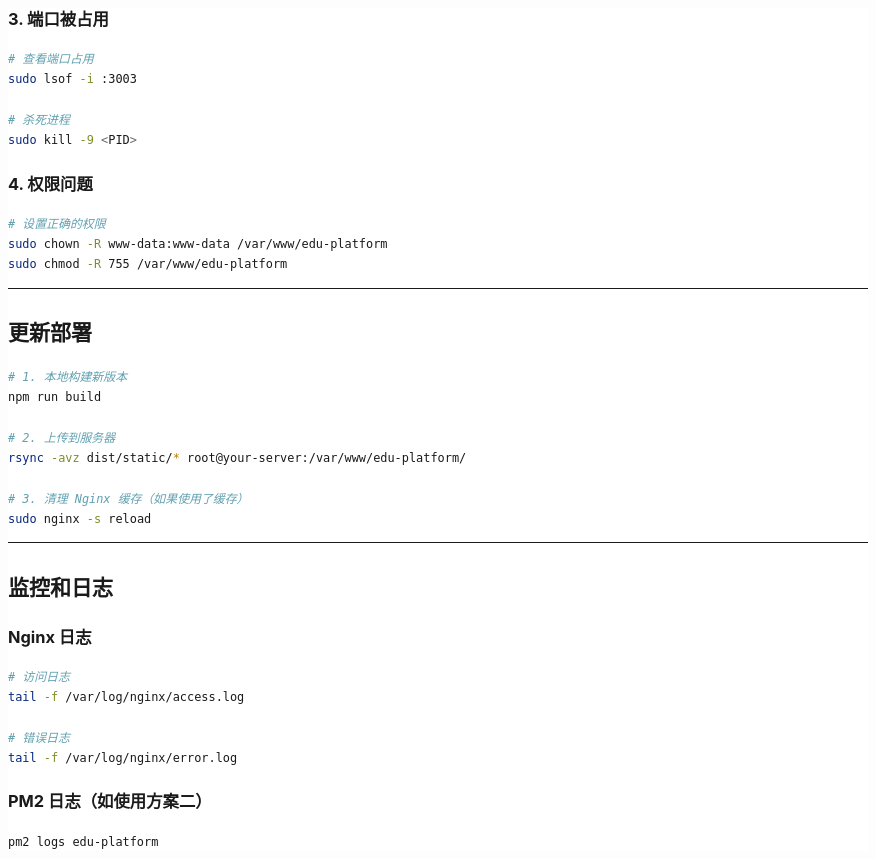 ### 3. 端口被占用
```bash
# 查看端口占用
sudo lsof -i :3003

# 杀死进程
sudo kill -9 <PID>
```

### 4. 权限问题
```bash
# 设置正确的权限
sudo chown -R www-data:www-data /var/www/edu-platform
sudo chmod -R 755 /var/www/edu-platform
```

---

## 更新部署

```bash
# 1. 本地构建新版本
npm run build

# 2. 上传到服务器
rsync -avz dist/static/* root@your-server:/var/www/edu-platform/

# 3. 清理 Nginx 缓存（如果使用了缓存）
sudo nginx -s reload
```

---

## 监控和日志

### Nginx 日志
```bash
# 访问日志
tail -f /var/log/nginx/access.log

# 错误日志
tail -f /var/log/nginx/error.log
```

### PM2 日志（如使用方案二）
```bash
pm2 logs edu-platform
```

